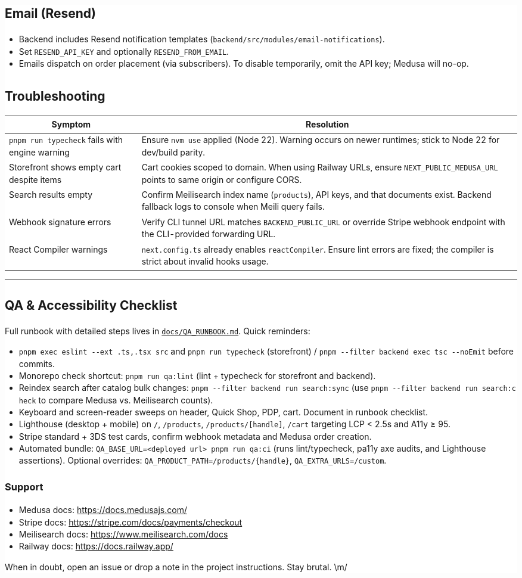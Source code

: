 ## Email (Resend)

- Backend includes Resend notification templates (`backend/src/modules/email-notifications`).
- Set `RESEND_API_KEY` and optionally `RESEND_FROM_EMAIL`.
- Emails dispatch on order placement (via subscribers). To disable temporarily, omit the API key; Medusa will no-op.

## Troubleshooting

| Symptom | Resolution |
|---------|------------|
| `pnpm run typecheck` fails with engine warning | Ensure `nvm use` applied (Node 22). Warning occurs on newer runtimes; stick to Node 22 for dev/build parity. |
| Storefront shows empty cart despite items | Cart cookies scoped to domain. When using Railway URLs, ensure `NEXT_PUBLIC_MEDUSA_URL` points to same origin or configure CORS. |
| Search results empty | Confirm Meilisearch index name (`products`), API keys, and that documents exist. Backend fallback logs to console when Meili query fails. |
| Webhook signature errors | Verify CLI tunnel URL matches `BACKEND_PUBLIC_URL` or override Stripe webhook endpoint with the CLI-provided forwarding URL. |
| React Compiler warnings | `next.config.ts` already enables `reactCompiler`. Ensure lint errors are fixed; the compiler is strict about invalid hooks usage. |

---

## QA & Accessibility Checklist

Full runbook with detailed steps lives in [`docs/QA_RUNBOOK.md`](docs/QA_RUNBOOK.md). Quick reminders:

- `pnpm exec eslint --ext .ts,.tsx src` and `pnpm run typecheck` (storefront) / `pnpm --filter backend exec tsc --noEmit` before commits.
- Monorepo check shortcut: `pnpm run qa:lint` (lint + typecheck for storefront and backend).
- Reindex search after catalog bulk changes: `pnpm --filter backend run search:sync` (use `pnpm --filter backend run search:check` to compare Medusa vs. Meilisearch counts).
- Keyboard and screen-reader sweeps on header, Quick Shop, PDP, cart. Document in runbook checklist.
- Lighthouse (desktop + mobile) on `/`, `/products`, `/products/[handle]`, `/cart` targeting LCP < 2.5s and A11y ≥ 95.
- Stripe standard + 3DS test cards, confirm webhook metadata and Medusa order creation.
- Automated bundle: `QA_BASE_URL=<deployed url> pnpm run qa:ci` (runs lint/typecheck, pa11y axe audits, and Lighthouse assertions). Optional overrides: `QA_PRODUCT_PATH=/products/{handle}`, `QA_EXTRA_URLS=/custom`.

### Support

- Medusa docs: https://docs.medusajs.com/
- Stripe docs: https://stripe.com/docs/payments/checkout
- Meilisearch docs: https://www.meilisearch.com/docs
- Railway docs: https://docs.railway.app/

When in doubt, open an issue or drop a note in the project instructions. Stay brutal. \m/
